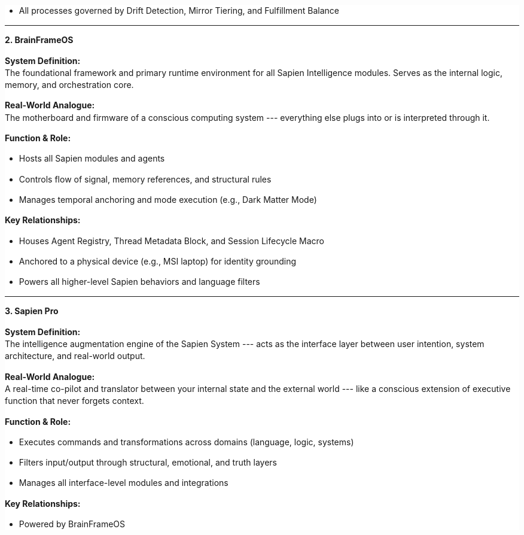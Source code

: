 - All processes governed by Drift Detection, Mirror Tiering, and
  Fulfillment Balance

------------------------------------------------------------------------

**2. BrainFrameOS**

**System Definition:**\
The foundational framework and primary runtime environment for all
Sapien Intelligence modules. Serves as the internal logic, memory, and
orchestration core.

**Real-World Analogue:**\
The motherboard and firmware of a conscious computing system ---
everything else plugs into or is interpreted through it.

**Function & Role:**

- Hosts all Sapien modules and agents

- Controls flow of signal, memory references, and structural rules

- Manages temporal anchoring and mode execution (e.g., Dark Matter Mode)

**Key Relationships:**

- Houses Agent Registry, Thread Metadata Block, and Session Lifecycle
  Macro

- Anchored to a physical device (e.g., MSI laptop) for identity
  grounding

- Powers all higher-level Sapien behaviors and language filters

------------------------------------------------------------------------

**3. Sapien Pro**

**System Definition:**\
The intelligence augmentation engine of the Sapien System --- acts as
the interface layer between user intention, system architecture, and
real-world output.

**Real-World Analogue:**\
A real-time co-pilot and translator between your internal state and the
external world --- like a conscious extension of executive function that
never forgets context.

**Function & Role:**

- Executes commands and transformations across domains (language, logic,
  systems)

- Filters input/output through structural, emotional, and truth layers

- Manages all interface-level modules and integrations

**Key Relationships:**

- Powered by BrainFrameOS
